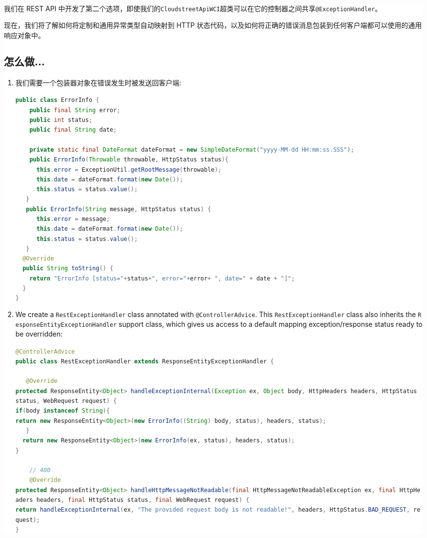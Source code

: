 我们在 REST API 中开发了第二个选项，即使我们的`CloudstreetApiWCI`超类可以在它的控制器之间共享`@ExceptionHandler`。

现在，我们将了解如何将定制和通用异常类型自动映射到 HTTP 状态代码，以及如何将正确的错误消息包装到任何客户端都可以使用的通用响应对象中。

## 怎么做...

1.  我们需要一个包装器对象在错误发生时被发送回客户端:

    ```java
    public class ErrorInfo {
        public final String error;
        public int status;
        public final String date;

        private static final DateFormat dateFormat = new SimpleDateFormat("yyyy-MM-dd HH:mm:ss.SSS");
        public ErrorInfo(Throwable throwable, HttpStatus status){
          this.error = ExceptionUtil.getRootMessage(throwable);
          this.date = dateFormat.format(new Date());
          this.status = status.value();
       }
       public ErrorInfo(String message, HttpStatus status) {
          this.error = message;
          this.date = dateFormat.format(new Date());
          this.status = status.value();
       }
      @Override
      public String toString() {
        return "ErrorInfo [status="+status+", error="+error+ ", date=" + date + "]";
      }
    }
    ```

2.  We create a `RestExceptionHandler` class annotated with `@ControllerAdvice`. This `RestExceptionHandler` class also inherits the `ResponseEntityExceptionHandler` support class, which gives us access to a default mapping exception/response status ready to be overridden:

    ```java
    @ControllerAdvice
    public class RestExceptionHandler extends ResponseEntityExceptionHandler {

       @Override
    protected ResponseEntity<Object> handleExceptionInternal(Exception ex, Object body, HttpHeaders headers, HttpStatus status, WebRequest request) {
    if(body instanceof String){
    return new ResponseEntity<Object>(new ErrorInfo((String) body, status), headers, status);
       }
      return new ResponseEntity<Object>(new ErrorInfo(ex, status), headers, status);
    }

        // 400
        @Override
    protected ResponseEntity<Object> handleHttpMessageNotReadable(final HttpMessageNotReadableException ex, final HttpHeaders headers, final HttpStatus status, final WebRequest request) {
    return handleExceptionInternal(ex, "The provided request body is not readable!", headers, HttpStatus.BAD_REQUEST, request);
    }
